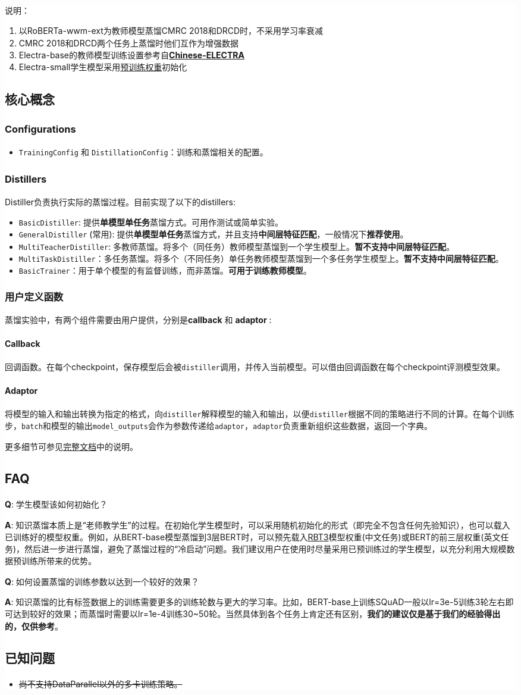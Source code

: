 说明：

1. 以RoBERTa-wwm-ext为教师模型蒸馏CMRC 2018和DRCD时，不采用学习率衰减
2. CMRC 2018和DRCD两个任务上蒸馏时他们互作为增强数据
3. Electra-base的教师模型训练设置参考自[**Chinese-ELECTRA**](https://github.com/ymcui/Chinese-ELECTRA)
4. Electra-small学生模型采用[预训练权重](https://github.com/ymcui/Chinese-ELECTRA)初始化


## 核心概念

### Configurations

* `TrainingConfig` 和 `DistillationConfig`：训练和蒸馏相关的配置。

### Distillers

Distiller负责执行实际的蒸馏过程。目前实现了以下的distillers:

* `BasicDistiller`: 提供**单模型单任务**蒸馏方式。可用作测试或简单实验。
* `GeneralDistiller` (常用): 提供**单模型单任务**蒸馏方式，并且支持**中间层特征匹配**，一般情况下**推荐使用**。
* `MultiTeacherDistiller`: 多教师蒸馏。将多个（同任务）教师模型蒸馏到一个学生模型上。**暂不支持中间层特征匹配**。
* `MultiTaskDistiller`：多任务蒸馏。将多个（不同任务）单任务教师模型蒸馏到一个多任务学生模型上。**暂不支持中间层特征匹配**。
* `BasicTrainer`：用于单个模型的有监督训练，而非蒸馏。**可用于训练教师模型**。

### 用户定义函数

蒸馏实验中，有两个组件需要由用户提供，分别是**callback** 和 **adaptor** :

#### Callback

回调函数。在每个checkpoint，保存模型后会被`distiller`调用，并传入当前模型。可以借由回调函数在每个checkpoint评测模型效果。

#### Adaptor

将模型的输入和输出转换为指定的格式，向`distiller`解释模型的输入和输出，以便`distiller`根据不同的策略进行不同的计算。在每个训练步，`batch`和模型的输出`model_outputs`会作为参数传递给`adaptor`，`adaptor`负责重新组织这些数据，返回一个字典。

更多细节可参见[完整文档](https://textbrewer.readthedocs.io/)中的说明。

## FAQ

**Q**: 学生模型该如何初始化？

**A**: 知识蒸馏本质上是“老师教学生”的过程。在初始化学生模型时，可以采用随机初始化的形式（即完全不包含任何先验知识），也可以载入已训练好的模型权重。例如，从BERT-base模型蒸馏到3层BERT时，可以预先载入[RBT3](#https://github.com/ymcui/Chinese-BERT-wwm)模型权重(中文任务)或BERT的前三层权重(英文任务)，然后进一步进行蒸馏，避免了蒸馏过程的“冷启动”问题。我们建议用户在使用时尽量采用已预训练过的学生模型，以充分利用大规模数据预训练所带来的优势。

**Q**: 如何设置蒸馏的训练参数以达到一个较好的效果？

**A**: 知识蒸馏的比有标签数据上的训练需要更多的训练轮数与更大的学习率。比如，BERT-base上训练SQuAD一般以lr=3e-5训练3轮左右即可达到较好的效果；而蒸馏时需要以lr=1e-4训练30~50轮。当然具体到各个任务上肯定还有区别，**我们的建议仅是基于我们的经验得出的，仅供参考**。

## 已知问题

* ~~尚不支持DataParallel以外的多卡训练策略。~~
